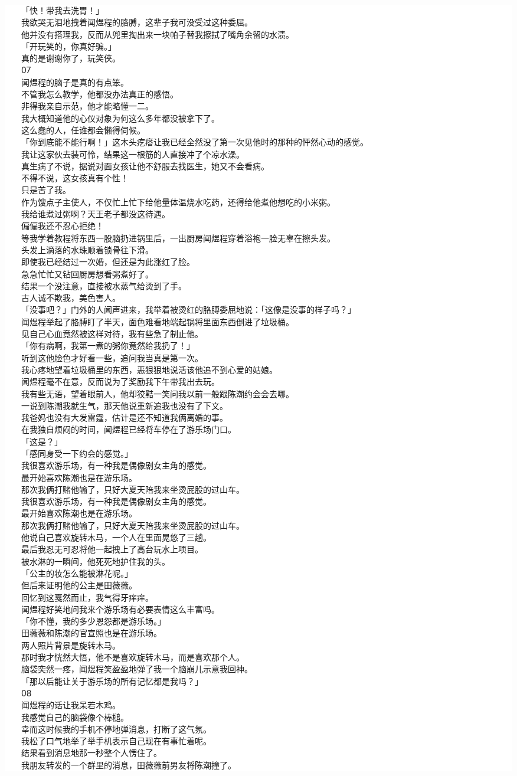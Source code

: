 &emsp;&emsp;「快！带我去洗胃！」  
&emsp;&emsp;我欲哭无泪地拽着闻煜程的胳膊，这辈子我可没受过这种委屈。  
&emsp;&emsp;他并没有搭理我，反而从兜里掏出来一块帕子替我擦拭了嘴角余留的水渍。  
&emsp;&emsp;「开玩笑的，你真好骗。」  
&emsp;&emsp;真的是谢谢你了，玩笑侠。  
&emsp;&emsp;07  
&emsp;&emsp;闻煜程的脑子是真的有点笨。  
&emsp;&emsp;不管我怎么教学，他都没办法真正的感悟。  
&emsp;&emsp;非得我亲自示范，他才能略懂一二。  
&emsp;&emsp;我大概知道他的心仪对象为何这么多年都没被拿下了。  
&emsp;&emsp;这么蠢的人，任谁都会懒得伺候。  
&emsp;&emsp;「你到底能不能行啊！」这木头疙瘩让我已经全然没了第一次见他时的那种的怦然心动的感觉。  
&emsp;&emsp;我让这家伙去装可怜，结果这一根筋的人直接冲了个凉水澡。  
&emsp;&emsp;真生病了不说，据说对面女孩让他不舒服去找医生，她又不会看病。  
&emsp;&emsp;不得不说，这女孩真有个性！  
&emsp;&emsp;只是苦了我。  
&emsp;&emsp;作为馊点子主使人，不仅忙上忙下给他量体温烧水吃药，还得给他煮他想吃的小米粥。  
&emsp;&emsp;我给谁煮过粥啊？天王老子都没这待遇。  
&emsp;&emsp;偏偏我还不忍心拒绝！  
&emsp;&emsp;等我学着教程将东西一股脑扔进锅里后，一出厨房闻煜程穿着浴袍一脸无辜在擦头发。  
&emsp;&emsp;头发上滴落的水珠顺着锁骨往下滑。  
&emsp;&emsp;即使我已经结过一次婚，但还是为此涨红了脸。  
&emsp;&emsp;急急忙忙又钻回厨房想看粥煮好了。  
&emsp;&emsp;结果一个没注意，直接被水蒸气给烫到了手。  
&emsp;&emsp;古人诚不欺我，美色害人。  
&emsp;&emsp;「没事吧？」门外的人闻声进来，我举着被烫红的胳膊委屈地说：「这像是没事的样子吗？」  
&emsp;&emsp;闻煜程举起了胳膊盯了半天，面色难看地端起锅将里面东西倒进了垃圾桶。  
&emsp;&emsp;见自己心血竟然被这样对待，我有些急了制止他。  
&emsp;&emsp;「你有病啊，我第一煮的粥你竟然给我扔了！」  
&emsp;&emsp;听到这他脸色才好看一些，追问我当真是第一次。  
&emsp;&emsp;我心疼地望着垃圾桶里的东西，恶狠狠地说活该他追不到心爱的姑娘。  
&emsp;&emsp;闻煜程毫不在意，反而说为了奖励我下午带我出去玩。  
&emsp;&emsp;我有些无语，望着眼前人，他却狡黠一笑问我以前一般跟陈潮约会会去哪。  
&emsp;&emsp;一说到陈潮我就生气，那天他说重新追我也没有了下文。  
&emsp;&emsp;我爸妈也没有大发雷霆，估计是还不知道我俩离婚的事。  
&emsp;&emsp;在我独自烦闷的时间，闻煜程已经将车停在了游乐场门口。  
&emsp;&emsp;「这是？」  
&emsp;&emsp;「感同身受一下约会的感觉。」  
&emsp;&emsp;我很喜欢游乐场，有一种我是偶像剧女主角的感觉。  
&emsp;&emsp;最开始喜欢陈潮也是在游乐场。  
&emsp;&emsp;那次我俩打赌他输了，只好大夏天陪我来坐烫屁股的过山车。  
&emsp;&emsp;我很喜欢游乐场，有一种我是偶像剧女主角的感觉。  
&emsp;&emsp;最开始喜欢陈潮也是在游乐场。  
&emsp;&emsp;那次我俩打赌他输了，只好大夏天陪我来坐烫屁股的过山车。  
&emsp;&emsp;他说自己喜欢旋转木马，一个人在里面晃悠了三趟。  
&emsp;&emsp;最后我忍无可忍将他一起拽上了高台玩水上项目。  
&emsp;&emsp;被水淋的一瞬间，他死死地护住我的头。  
&emsp;&emsp;「公主的妆怎么能被淋花呢。」  
&emsp;&emsp;但后来证明他的公主是田薇薇。  
&emsp;&emsp;回忆到这戛然而止，我气得牙痒痒。  
&emsp;&emsp;闻煜程好笑地问我来个游乐场有必要表情这么丰富吗。  
&emsp;&emsp;「你不懂，我的多少恩怨都是游乐场。」  
&emsp;&emsp;田薇薇和陈潮的官宣照也是在游乐场。  
&emsp;&emsp;两人照片背景是旋转木马。  
&emsp;&emsp;那时我才恍然大悟，他不是喜欢旋转木马，而是喜欢那个人。  
&emsp;&emsp;脑袋突然一疼，闻煜程笑盈盈地弹了我一个脑崩儿示意我回神。  
&emsp;&emsp;「那以后能让关于游乐场的所有记忆都是我吗？」  
&emsp;&emsp;08  
&emsp;&emsp;闻煜程的话让我呆若木鸡。  
&emsp;&emsp;我感觉自己的脑袋像个棒槌。  
&emsp;&emsp;幸而这时候我的手机不停地弹消息，打断了这气氛。  
&emsp;&emsp;我松了口气地举了举手机表示自己现在有事忙着呢。  
&emsp;&emsp;结果看到消息地那一秒整个人愣住了。  
&emsp;&emsp;我朋友转发的一个群里的消息，田薇薇前男友将陈潮撞了。  